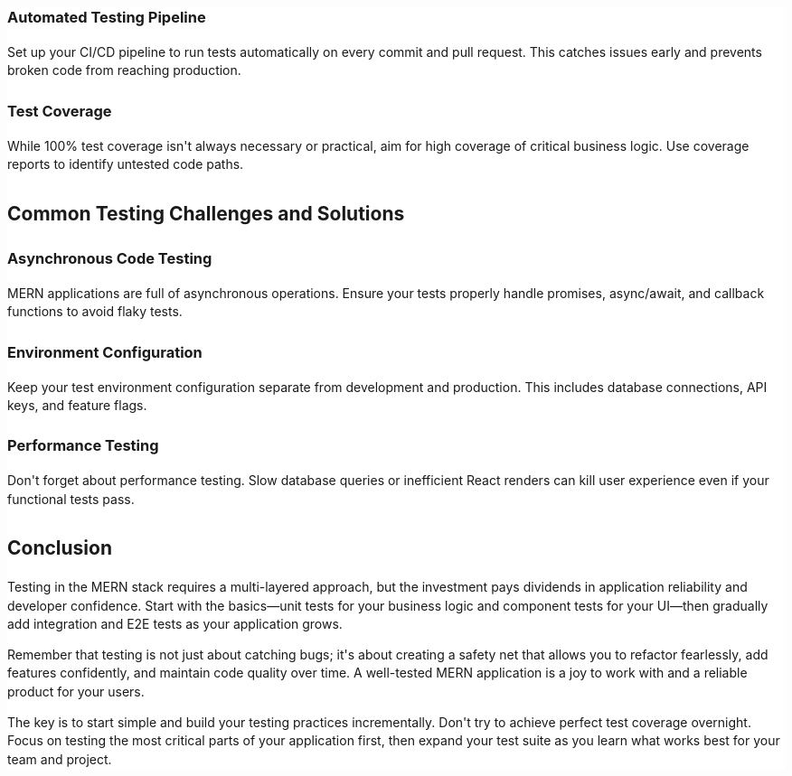 ### Automated Testing Pipeline

Set up your CI/CD pipeline to run tests automatically on every commit and pull request. This catches issues early and prevents broken code from reaching production.

### Test Coverage

While 100% test coverage isn't always necessary or practical, aim for high coverage of critical business logic. Use coverage reports to identify untested code paths.

## Common Testing Challenges and Solutions

### Asynchronous Code Testing

MERN applications are full of asynchronous operations. Ensure your tests properly handle promises, async/await, and callback functions to avoid flaky tests.

### Environment Configuration

Keep your test environment configuration separate from development and production. This includes database connections, API keys, and feature flags.

### Performance Testing

Don't forget about performance testing. Slow database queries or inefficient React renders can kill user experience even if your functional tests pass.

## Conclusion

Testing in the MERN stack requires a multi-layered approach, but the investment pays dividends in application reliability and developer confidence. Start with the basics—unit tests for your business logic and component tests for your UI—then gradually add integration and E2E tests as your application grows.

Remember that testing is not just about catching bugs; it's about creating a safety net that allows you to refactor fearlessly, add features confidently, and maintain code quality over time. A well-tested MERN application is a joy to work with and a reliable product for your users.

The key is to start simple and build your testing practices incrementally. Don't try to achieve perfect test coverage overnight. Focus on testing the most critical parts of your application first, then expand your test suite as you learn what works best for your team and project.